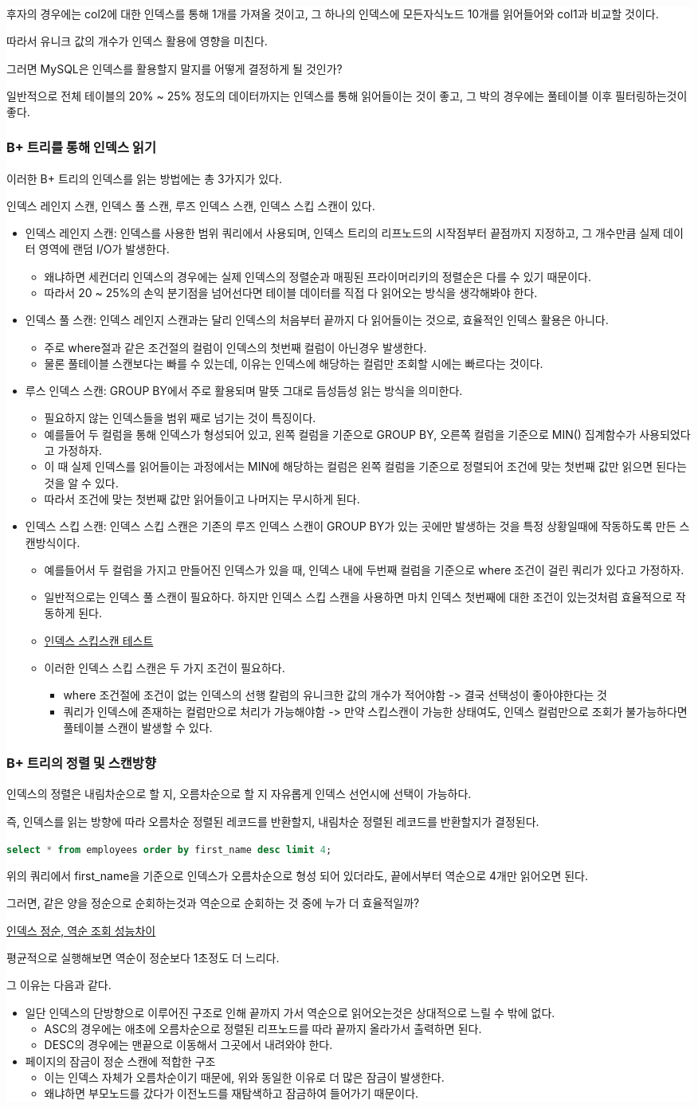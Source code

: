 후자의 경우에는 col2에 대한 인덱스를 통해 1개를 가져올 것이고, 그 하나의 인덱스에 모든자식노드 10개를 읽어들어와 col1과 비교할 것이다.

따라서 유니크 값의 개수가 인덱스 활용에 영향을 미친다.

그러면 MySQL은 인덱스를 활용할지 말지를 어떻게 결정하게 될 것인가?

일반적으로 전체 테이블의 20% ~ 25% 정도의 데이터까지는 인덱스를 통해 읽어들이는 것이 좋고, 그 박의 경우에는 풀테이블 이후 필터링하는것이 좋다.

### B+ 트리를 통해 인덱스 읽기

이러한 B+ 트리의 인덱스를 읽는 방법에는 총 3가지가 있다.

인덱스 레인지 스캔, 인덱스 풀 스캔, 루즈 인덱스 스캔, 인덱스 스킵 스캔이 있다.

- 인덱스 레인지 스캔: 인덱스를 사용한 범위 쿼리에서 사용되며, 인덱스 트리의 리프노드의 시작점부터 끝점까지 지정하고, 그 개수만큼 실제 데이터 영역에 랜덤 I/O가 발생한다.
    - 왜냐하면 세컨더리 인덱스의 경우에는 실제 인덱스의 정렬순과 매핑된 프라이머리키의 정렬순은 다를 수 있기 때문이다.
    - 따라서 20 ~ 25%의 손익 분기점을 넘어선다면 테이블 데이터를 직접 다 읽어오는 방식을 생각해봐야 한다.

- 인덱스 풀 스캔: 인덱스 레인지 스캔과는 달리 인덱스의 처음부터 끝까지 다 읽어들이는 것으로, 효율적인 인덱스 활용은 아니다.
    - 주로 where절과 같은 조건절의 컬럼이 인덱스의 첫번째 컬럼이 아닌경우 발생한다.
    - 물론 풀테이블 스캔보다는 빠를 수 있는데, 이유는 인덱스에 해당하는 컬럼만 조회할 시에는 빠르다는 것이다.

- 루스 인덱스 스캔: GROUP BY에서 주로 활용되며 말뜻 그대로 듬성듬성 읽는 방식을 의미한다.
    - 필요하지 않는 인덱스들을 범위 째로 넘기는 것이 특징이다.
    - 예를들어 두 컬럼을 통해 인덱스가 형성되어 있고, 왼쪽 컬럼을 기준으로 GROUP BY, 오른쪽 컬럼을 기준으로 MIN() 집계함수가 사용되었다고 가정하자.
    - 이 때 실제 인덱스를 읽어들이는 과정에서는 MIN에 해당하는 컬럼은 왼쪽 컬럼을 기준으로 정렬되어 조건에 맞는 첫번째 값만 읽으면 된다는것을 알 수 있다.
    - 따라서 조건에 맞는 첫번째 값만 읽어들이고 나머지는 무시하게 된다.

- 인덱스 스킵 스캔: 인덱스 스킵 스캔은 기존의 루즈 인덱스 스캔이 GROUP BY가 있는 곳에만 발생하는 것을 특정 상황일때에 작동하도록 만든 스캔방식이다.
    - 예를들어서 두 컬럼을 가지고 만들어진 인덱스가 있을 때, 인덱스 내에 두번째 컬럼을 기준으로 where 조건이 걸린 쿼리가 있다고 가정하자.
    - 일반적으로는 인덱스 풀 스캔이 필요하다. 하지만 인덱스 스킵 스캔을 사용하면 마치 인덱스 첫번째에 대한 조건이 있는것처럼 효율적으로 작동하게 된다.
    - <a href="../src/index_skip_scan_test.sql">인덱스 스킵스캔 테스트<a>

    - 이러한 인덱스 스킵 스캔은 두 가지 조건이 필요하다.
        - where 조건절에 조건이 없는 인덱스의 선행 칼럼의 유니크한 값의 개수가 적어야함 -> 결국 선택성이 좋아야한다는 것
        - 쿼리가 인덱스에 존재하는 컬럼만으로 처리가 가능해야함 -> 만약 스킵스캔이 가능한 상태여도, 인덱스 컬럼만으로 조회가 불가능하다면 풀테이블 스캔이 발생할 수 있다.

### B+ 트리의 정렬 및 스캔방향

인덱스의 정렬은 내림차순으로 할 지, 오름차순으로 할 지 자유롭게 인덱스 선언시에 선택이 가능하다.

즉, 인덱스를 읽는 방향에 따라 오름차순 정렬된 레코드를 반환할지, 내림차순 정렬된 레코드를 반환할지가 결정된다.

```sql
select * from employees order by first_name desc limit 4;
```

위의 쿼리에서 first_name을 기준으로 인덱스가 오름차순으로 형성 되어 있더라도, 끝에서부터 역순으로 4개만 읽어오면 된다.

그러면, 같은 양을 정순으로 순회하는것과 역순으로 순회하는 것 중에 누가 더 효율적일까?

<a href="../src/index_desc_asc_search_test.sql">인덱스 정순, 역순 조회 성능차이</a>

평균적으로 실행해보면 역순이 정순보다 1초정도 더 느리다.

그 이유는 다음과 같다.

- 일단 인덱스의 단방향으로 이루어진 구조로 인해 끝까지 가서 역순으로 읽어오는것은 상대적으로 느릴 수 밖에 없다.
    - ASC의 경우에는 애초에 오름차순으로 정렬된 리프노드를 따라 끝까지 올라가서 출력하면 된다.
    - DESC의 경우에는 맨끝으로 이동해서 그곳에서 내려와야 한다.
- 페이지의 잠금이 정순 스캔에 적합한 구조
    - 이는 인덱스 자체가 오름차순이기 때문에, 위와 동일한 이유로 더 많은 잠금이 발생한다.
    - 왜냐하면 부모노드를 갔다가 이전노드를 재탐색하고 잠금하여 들어가기 때문이다.
